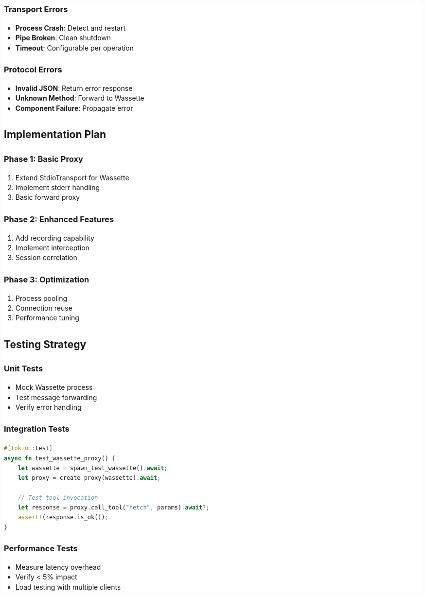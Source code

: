 ### Transport Errors
- **Process Crash**: Detect and restart
- **Pipe Broken**: Clean shutdown
- **Timeout**: Configurable per operation

### Protocol Errors
- **Invalid JSON**: Return error response
- **Unknown Method**: Forward to Wassette
- **Component Failure**: Propagate error

## Implementation Plan

### Phase 1: Basic Proxy
1. Extend StdioTransport for Wassette
2. Implement stderr handling
3. Basic forward proxy

### Phase 2: Enhanced Features
1. Add recording capability
2. Implement interception
3. Session correlation

### Phase 3: Optimization
1. Process pooling
2. Connection reuse
3. Performance tuning

## Testing Strategy

### Unit Tests
- Mock Wassette process
- Test message forwarding
- Verify error handling

### Integration Tests
```rust
#[tokio::test]
async fn test_wassette_proxy() {
    let wassette = spawn_test_wassette().await;
    let proxy = create_proxy(wassette).await;
    
    // Test tool invocation
    let response = proxy.call_tool("fetch", params).await?;
    assert!(response.is_ok());
}
```

### Performance Tests
- Measure latency overhead
- Verify < 5% impact
- Load testing with multiple clients